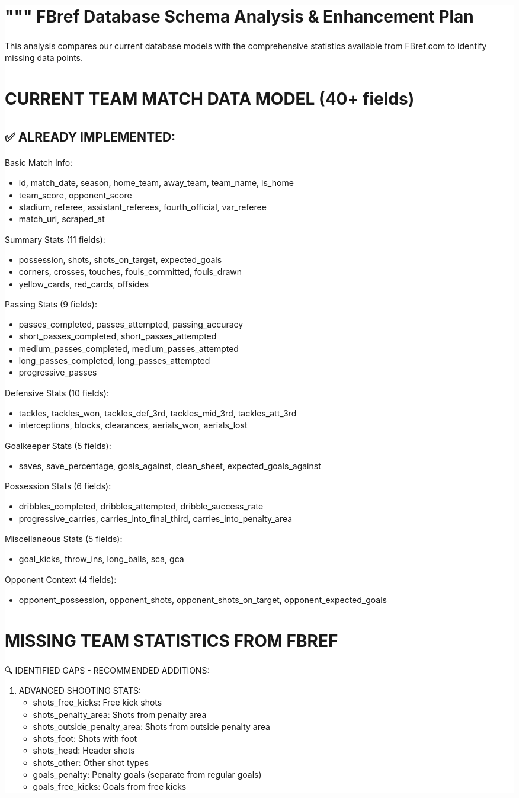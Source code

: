 """
FBref Database Schema Analysis & Enhancement Plan
=================================================================

This analysis compares our current database models with the comprehensive 
statistics available from FBref.com to identify missing data points.

CURRENT TEAM MATCH DATA MODEL (40+ fields)
==========================================

✅ ALREADY IMPLEMENTED:
------------------------

Basic Match Info:
- id, match_date, season, home_team, away_team, team_name, is_home
- team_score, opponent_score
- stadium, referee, assistant_referees, fourth_official, var_referee
- match_url, scraped_at

Summary Stats (11 fields):
- possession, shots, shots_on_target, expected_goals
- corners, crosses, touches, fouls_committed, fouls_drawn
- yellow_cards, red_cards, offsides

Passing Stats (9 fields):
- passes_completed, passes_attempted, passing_accuracy
- short_passes_completed, short_passes_attempted
- medium_passes_completed, medium_passes_attempted
- long_passes_completed, long_passes_attempted
- progressive_passes

Defensive Stats (10 fields):
- tackles, tackles_won, tackles_def_3rd, tackles_mid_3rd, tackles_att_3rd
- interceptions, blocks, clearances, aerials_won, aerials_lost

Goalkeeper Stats (5 fields):
- saves, save_percentage, goals_against, clean_sheet, expected_goals_against

Possession Stats (6 fields):
- dribbles_completed, dribbles_attempted, dribble_success_rate
- progressive_carries, carries_into_final_third, carries_into_penalty_area

Miscellaneous Stats (5 fields):
- goal_kicks, throw_ins, long_balls, sca, gca

Opponent Context (4 fields):
- opponent_possession, opponent_shots, opponent_shots_on_target, opponent_expected_goals

MISSING TEAM STATISTICS FROM FBREF
==================================

🔍 IDENTIFIED GAPS - RECOMMENDED ADDITIONS:

1. ADVANCED SHOOTING STATS:
   - shots_free_kicks: Free kick shots
   - shots_penalty_area: Shots from penalty area
   - shots_outside_penalty_area: Shots from outside penalty area
   - shots_foot: Shots with foot
   - shots_head: Header shots
   - shots_other: Other shot types
   - goals_penalty: Penalty goals (separate from regular goals)
   - goals_free_kicks: Goals from free kicks
